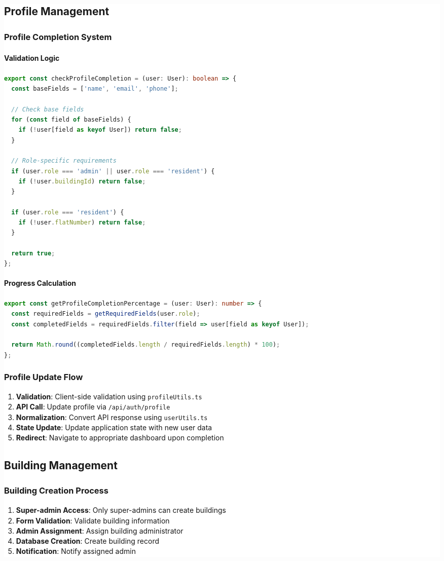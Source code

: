 ## Profile Management

### Profile Completion System

#### Validation Logic
```typescript
export const checkProfileCompletion = (user: User): boolean => {
  const baseFields = ['name', 'email', 'phone'];
  
  // Check base fields
  for (const field of baseFields) {
    if (!user[field as keyof User]) return false;
  }
  
  // Role-specific requirements
  if (user.role === 'admin' || user.role === 'resident') {
    if (!user.buildingId) return false;
  }
  
  if (user.role === 'resident') {
    if (!user.flatNumber) return false;
  }
  
  return true;
};
```

#### Progress Calculation
```typescript
export const getProfileCompletionPercentage = (user: User): number => {
  const requiredFields = getRequiredFields(user.role);
  const completedFields = requiredFields.filter(field => user[field as keyof User]);
  
  return Math.round((completedFields.length / requiredFields.length) * 100);
};
```

### Profile Update Flow

1. **Validation**: Client-side validation using `profileUtils.ts`
2. **API Call**: Update profile via `/api/auth/profile`
3. **Normalization**: Convert API response using `userUtils.ts`
4. **State Update**: Update application state with new user data
5. **Redirect**: Navigate to appropriate dashboard upon completion

## Building Management

### Building Creation Process

1. **Super-admin Access**: Only super-admins can create buildings
2. **Form Validation**: Validate building information
3. **Admin Assignment**: Assign building administrator
4. **Database Creation**: Create building record
5. **Notification**: Notify assigned admin
